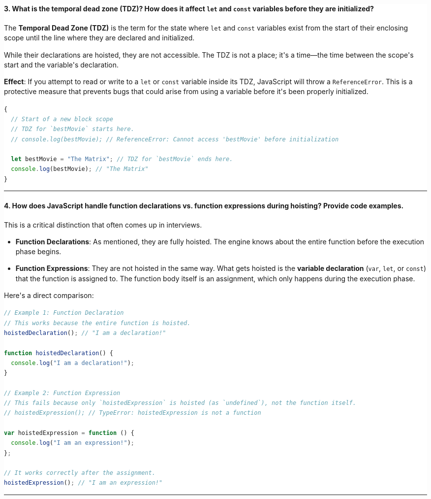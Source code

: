 
#### 3\. What is the temporal dead zone (TDZ)? How does it affect `let` and `const` variables before they are initialized?

The **Temporal Dead Zone (TDZ)** is the term for the state where `let` and `const` variables exist from the start of their enclosing scope until the line where they are declared and initialized.

While their declarations are hoisted, they are not accessible. The TDZ is not a place; it's a time—the time between the scope's start and the variable's declaration.

**Effect**: If you attempt to read or write to a `let` or `const` variable inside its TDZ, JavaScript will throw a `ReferenceError`. This is a protective measure that prevents bugs that could arise from using a variable before it's been properly initialized.

```javascript
{
  // Start of a new block scope
  // TDZ for `bestMovie` starts here.
  // console.log(bestMovie); // ReferenceError: Cannot access 'bestMovie' before initialization

  let bestMovie = "The Matrix"; // TDZ for `bestMovie` ends here.
  console.log(bestMovie); // "The Matrix"
}
```

---

#### 4\. How does JavaScript handle function declarations vs. function expressions during hoisting? Provide code examples.

This is a critical distinction that often comes up in interviews.

- **Function Declarations**: As mentioned, they are fully hoisted. The engine knows about the entire function before the execution phase begins.

- **Function Expressions**: They are not hoisted in the same way. What gets hoisted is the **variable declaration** (`var`, `let`, or `const`) that the function is assigned to. The function body itself is an assignment, which only happens during the execution phase.

Here's a direct comparison:

```javascript
// Example 1: Function Declaration
// This works because the entire function is hoisted.
hoistedDeclaration(); // "I am a declaration!"

function hoistedDeclaration() {
  console.log("I am a declaration!");
}

// Example 2: Function Expression
// This fails because only `hoistedExpression` is hoisted (as `undefined`), not the function itself.
// hoistedExpression(); // TypeError: hoistedExpression is not a function

var hoistedExpression = function () {
  console.log("I am an expression!");
};

// It works correctly after the assignment.
hoistedExpression(); // "I am an expression!"
```

---